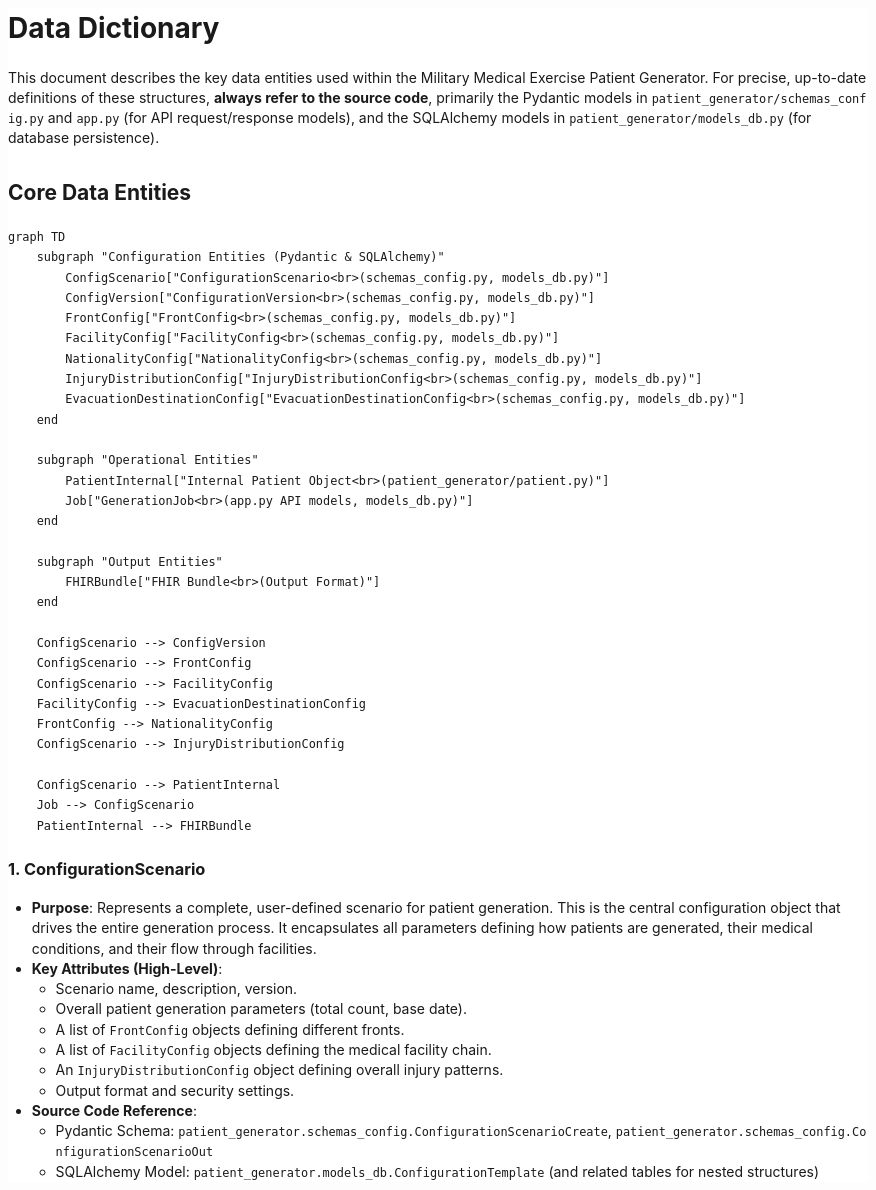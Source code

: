 # Data Dictionary

This document describes the key data entities used within the Military Medical Exercise Patient Generator. For precise, up-to-date definitions of these structures, **always refer to the source code**, primarily the Pydantic models in `patient_generator/schemas_config.py` and `app.py` (for API request/response models), and the SQLAlchemy models in `patient_generator/models_db.py` (for database persistence).

## Core Data Entities

```mermaid
graph TD
    subgraph "Configuration Entities (Pydantic & SQLAlchemy)"
        ConfigScenario["ConfigurationScenario<br>(schemas_config.py, models_db.py)"]
        ConfigVersion["ConfigurationVersion<br>(schemas_config.py, models_db.py)"]
        FrontConfig["FrontConfig<br>(schemas_config.py, models_db.py)"]
        FacilityConfig["FacilityConfig<br>(schemas_config.py, models_db.py)"]
        NationalityConfig["NationalityConfig<br>(schemas_config.py, models_db.py)"]
        InjuryDistributionConfig["InjuryDistributionConfig<br>(schemas_config.py, models_db.py)"]
        EvacuationDestinationConfig["EvacuationDestinationConfig<br>(schemas_config.py, models_db.py)"]
    end

    subgraph "Operational Entities"
        PatientInternal["Internal Patient Object<br>(patient_generator/patient.py)"]
        Job["GenerationJob<br>(app.py API models, models_db.py)"]
    end

    subgraph "Output Entities"
        FHIRBundle["FHIR Bundle<br>(Output Format)"]
    end

    ConfigScenario --> ConfigVersion
    ConfigScenario --> FrontConfig
    ConfigScenario --> FacilityConfig
    FacilityConfig --> EvacuationDestinationConfig
    FrontConfig --> NationalityConfig
    ConfigScenario --> InjuryDistributionConfig

    ConfigScenario --> PatientInternal
    Job --> ConfigScenario
    PatientInternal --> FHIRBundle
```

### 1. ConfigurationScenario

*   **Purpose**: Represents a complete, user-defined scenario for patient generation. This is the central configuration object that drives the entire generation process. It encapsulates all parameters defining how patients are generated, their medical conditions, and their flow through facilities.
*   **Key Attributes (High-Level)**:
    *   Scenario name, description, version.
    *   Overall patient generation parameters (total count, base date).
    *   A list of `FrontConfig` objects defining different fronts.
    *   A list of `FacilityConfig` objects defining the medical facility chain.
    *   An `InjuryDistributionConfig` object defining overall injury patterns.
    *   Output format and security settings.
*   **Source Code Reference**:
    *   Pydantic Schema: `patient_generator.schemas_config.ConfigurationScenarioCreate`, `patient_generator.schemas_config.ConfigurationScenarioOut`
    *   SQLAlchemy Model: `patient_generator.models_db.ConfigurationTemplate` (and related tables for nested structures)
